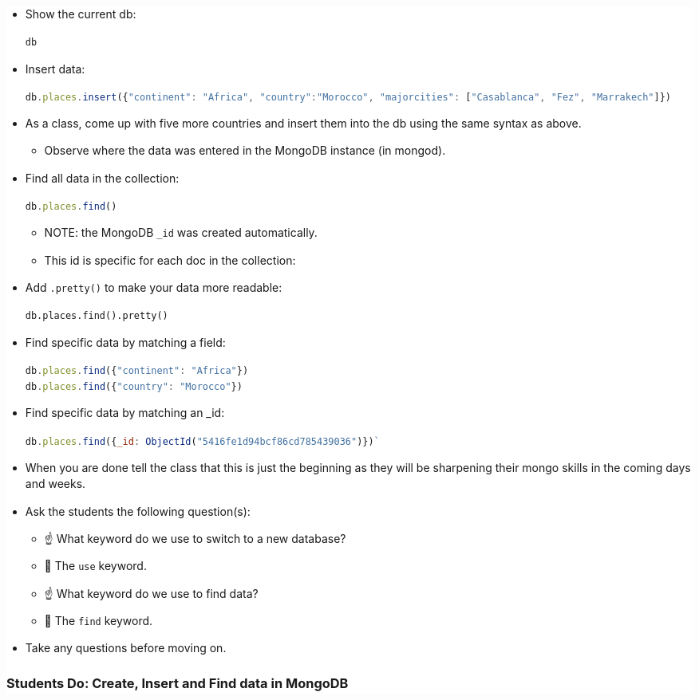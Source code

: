 * Show the current db:

  ```
  db
  ```

* Insert data:

  ```js
  db.places.insert({"continent": "Africa", "country":"Morocco", "majorcities": ["Casablanca", "Fez", "Marrakech"]})
  ```

* As a class, come up with five more countries and insert them into the db using the same syntax as above.

  * Observe where the data was entered in the MongoDB instance (in mongod).

* Find all data in the collection:

  ```js
  db.places.find()
  ```

  * NOTE: the MongoDB `_id` was created automatically.

  * This id is specific for each doc in the collection:

* Add `.pretty()` to make your data more readable:

  ```
  db.places.find().pretty()
  ```

* Find specific data by matching a field:

  ```js
  db.places.find({"continent": "Africa"})
  db.places.find({"country": "Morocco"})
  ```

* Find specific data by matching an _id:

  ```js
  db.places.find({_id: ObjectId("5416fe1d94bcf86cd785439036")})`
  ```

* When you are done tell the class that this is just the beginning as they will be sharpening their mongo skills in the coming days and weeks.

* Ask the students the following question(s):

  * ☝️ What keyword do we use to switch to a new database?

  * 🙋 The `use` keyword.

  * ☝️ What keyword do we use to find data?

  * 🙋 The `find` keyword.

* Take any questions before moving on.

### Students Do: Create, Insert and Find data in MongoDB
